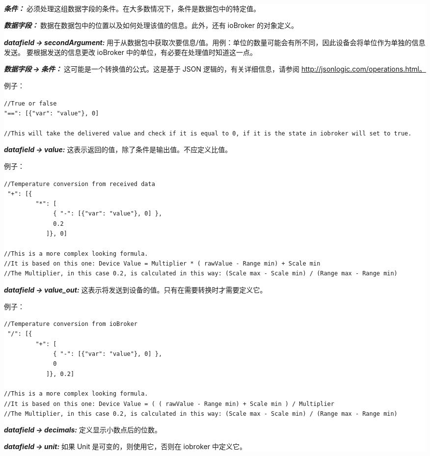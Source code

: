 ***条件：*** 必须处理这组数据字段的条件。在大多数情况下，条件是数据包中的特定值。

***数据字段：*** 数据在数据包中的位置以及如何处理该值的信息。此外，还有 ioBroker 的对象定义。

***datafield -> secondArgument:*** 用于从数据包中获取次要信息/值。用例：单位的数量可能会有所不同，因此设备会将单位作为单独的信息发送。
要根据发送的信息更改 ioBroker 中的单位，有必要在处理值时知道这一点。

***数据字段 -> 条件：*** 这可能是一个转换值的公式。这是基于 JSON 逻辑的，有关详细信息，请参阅 http://jsonlogic.com/operations.html。

例子：

```
//True or false
"==": [{"var": "value"}, 0]

//This will take the delivered value and check if it is equal to 0, if it is the state in iobroker will set to true.
```

***datafield -> value:*** 这表示返回的值，除了条件是输出值。不应定义比值。

例子：

```
//Temperature conversion from received data
 "+": [{
         "*": [
              { "-": [{"var": "value"}, 0] },
              0.2
            ]}, 0]

//This is a more complex looking formula.
//It is based on this one: Device Value = Multiplier * ( rawValue - Range min) + Scale min
//The Multiplier, in this case 0.2, is calculated in this way: (Scale max - Scale min) / (Range max - Range min)
```

***datafield -> value_out:*** 这表示将发送到设备的值。只有在需要转换时才需要定义它。

例子：

```
//Temperature conversion from ioBroker
 "/": [{
         "+": [
              { "-": [{"var": "value"}, 0] },
              0
            ]}, 0.2]

//This is a more complex looking formula.
//It is based on this one: Device Value = ( ( rawValue - Range min) + Scale min ) / Multiplier
//The Multiplier, in this case 0.2, is calculated in this way: (Scale max - Scale min) / (Range max - Range min)
```

***datafield -> decimals:*** 定义显示小数点后的位数。

***datafield -> unit:*** 如果 Unit 是可变的，则使用它，否则在 iobroker 中定义它。
